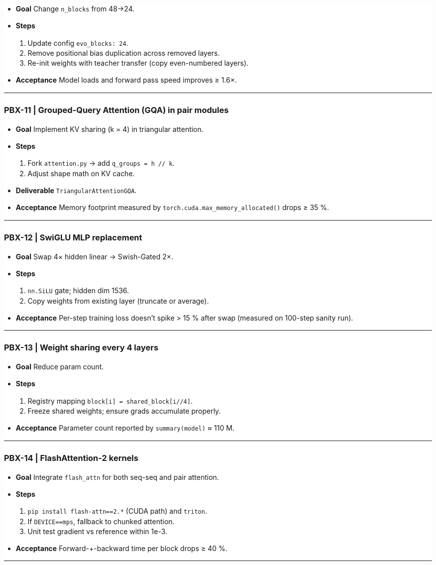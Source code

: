 * **Goal**  Change `n_blocks` from 48→24.
* **Steps**

  1. Update config `evo_blocks: 24`.
  2. Remove positional bias duplication across removed layers.
  3. Re-init weights with teacher transfer (copy even-numbered layers).
* **Acceptance**  Model loads and forward pass speed improves ≥ 1.6×.

---

### **PBX-11 | Grouped-Query Attention (GQA) in pair modules**

* **Goal**  Implement KV sharing (k = 4) in triangular attention.
* **Steps**

  1. Fork `attention.py` → add `q_groups = h // k`.
  2. Adjust shape math on KV cache.
* **Deliverable**  `TriangularAttentionGQA`.
* **Acceptance**  Memory footprint measured by `torch.cuda.max_memory_allocated()` drops ≥ 35 %.

---

### **PBX-12 | SwiGLU MLP replacement**

* **Goal**  Swap 4× hidden linear → Swish-Gated 2×.
* **Steps**

  1. `nn.SiLU` gate; hidden dim 1536.
  2. Copy weights from existing layer (truncate or average).
* **Acceptance**  Per-step training loss doesn’t spike > 15 % after swap (measured on 100-step sanity run).

---

### **PBX-13 | Weight sharing every 4 layers**

* **Goal**  Reduce param count.
* **Steps**

  1. Registry mapping `block[i] = shared_block[i//4]`.
  2. Freeze shared weights; ensure grads accumulate properly.
* **Acceptance**  Parameter count reported by `summary(model)` ≈ 110 M.

---

### **PBX-14 | FlashAttention-2 kernels**

* **Goal**  Integrate `flash_attn` for both seq-seq and pair attention.
* **Steps**

  1. `pip install flash-attn==2.*` (CUDA path) and `triton`.
  2. If `DEVICE==mps`, fallback to chunked attention.
  3. Unit test gradient vs reference within 1e-3.
* **Acceptance**  Forward-+-backward time per block drops ≥ 40 %.

---